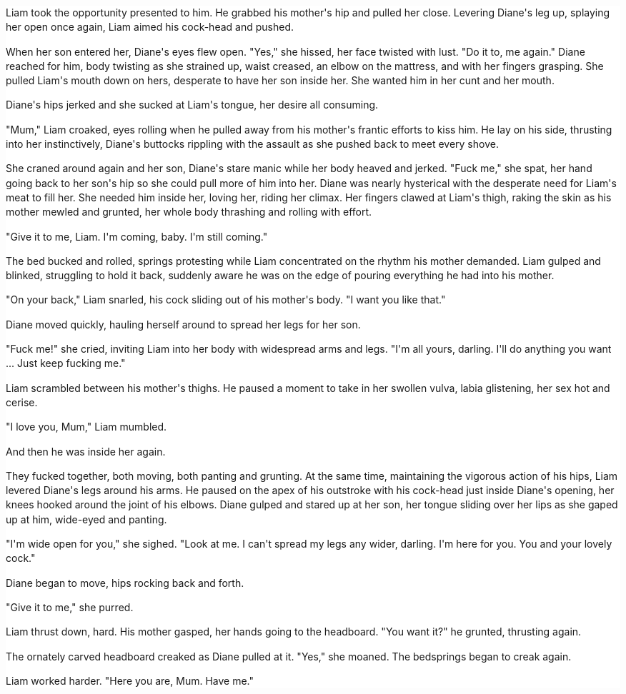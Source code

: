Liam took the opportunity presented to him. He grabbed his mother's hip and pulled her close. Levering Diane's leg up, splaying her open once again, Liam aimed his cock-head and pushed. 

When her son entered her, Diane's eyes flew open. "Yes," she hissed, her face twisted with lust. "Do it to, me again." Diane reached for him, body twisting as she strained up, waist creased, an elbow on the mattress, and with her fingers grasping. She pulled Liam's mouth down on hers, desperate to have her son inside her. She wanted him in her cunt and her mouth. 

Diane's hips jerked and she sucked at Liam's tongue, her desire all consuming. 

"Mum," Liam croaked, eyes rolling when he pulled away from his mother's frantic efforts to kiss him. He lay on his side, thrusting into her instinctively, Diane's buttocks rippling with the assault as she pushed back to meet every shove. 

She craned around again and her son, Diane's stare manic while her body heaved and jerked. "Fuck me," she spat, her hand going back to her son's hip so she could pull more of him into her. Diane was nearly hysterical with the desperate need for Liam's meat to fill her. She needed him inside her, loving her, riding her climax. Her fingers clawed at Liam's thigh, raking the skin as his mother mewled and grunted, her whole body thrashing and rolling with effort. 

"Give it to me, Liam. I'm coming, baby. I'm still coming." 

The bed bucked and rolled, springs protesting while Liam concentrated on the rhythm his mother demanded. Liam gulped and blinked, struggling to hold it back, suddenly aware he was on the edge of pouring everything he had into his mother. 

"On your back," Liam snarled, his cock sliding out of his mother's body. "I want you like that." 

Diane moved quickly, hauling herself around to spread her legs for her son. 

"Fuck me!" she cried, inviting Liam into her body with widespread arms and legs. "I'm all yours, darling. I'll do anything you want ... Just keep fucking me." 

Liam scrambled between his mother's thighs. He paused a moment to take in her swollen vulva, labia glistening, her sex hot and cerise. 

"I love you, Mum," Liam mumbled. 

And then he was inside her again. 

They fucked together, both moving, both panting and grunting. At the same time, maintaining the vigorous action of his hips, Liam levered Diane's legs around his arms. He paused on the apex of his outstroke with his cock-head just inside Diane's opening, her knees hooked around the joint of his elbows. Diane gulped and stared up at her son, her tongue sliding over her lips as she gaped up at him, wide-eyed and panting. 

"I'm wide open for you," she sighed. "Look at me. I can't spread my legs any wider, darling. I'm here for you. You and your lovely cock." 

Diane began to move, hips rocking back and forth. 

"Give it to me," she purred. 

Liam thrust down, hard. His mother gasped, her hands going to the headboard. "You want it?" he grunted, thrusting again. 

The ornately carved headboard creaked as Diane pulled at it. "Yes," she moaned. The bedsprings began to creak again. 

Liam worked harder. "Here you are, Mum. Have me." 
